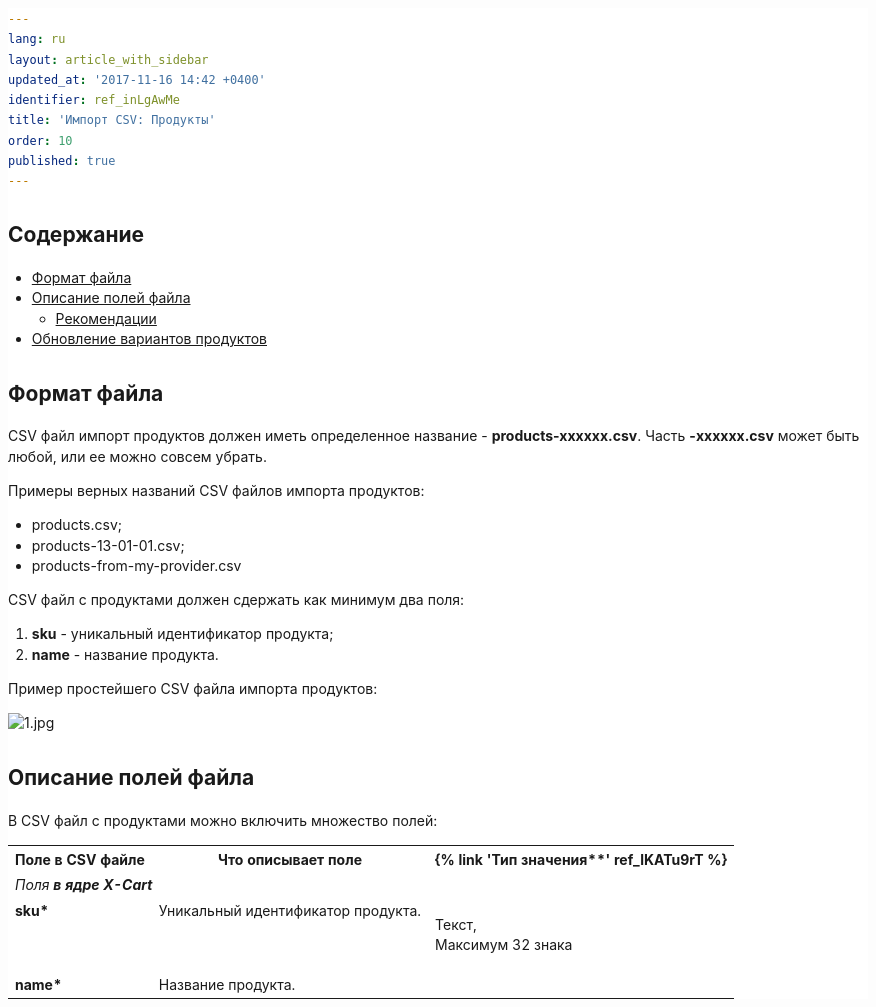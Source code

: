 ```yaml
---
lang: ru
layout: article_with_sidebar
updated_at: '2017-11-16 14:42 +0400'
identifier: ref_inLgAwMe
title: 'Импорт CSV: Продукты'
order: 10
published: true
---
```

## Содержание

- [Формат файла](#формат-файла)
- [Описание полей файла](#описание-полей-файла)
	* [Рекомендации](#рекомендации)
- [Обновление вариантов продуктов](#обновление-вариантов-продуктов)

## Формат файла

CSV файл импорт продуктов должен иметь определенное название - **products-xxxxxx.csv**. Часть **-xxxxxx.csv** может быть любой, или ее можно совсем убрать.

Примеры верных названий CSV файлов импорта продуктов:

*   products.csv;
*   products-13-01-01.csv;
*   products-from-my-provider.csv

CSV файл с продуктами должен сдержать как минимум два поля:

1.  **sku** - уникальный идентификатор продукта;
2.  **name** - название продукта.

Пример простейшего CSV файла импорта продуктов:

![1.jpg]({{site.baseurl}}/attachments/ref_inLgAwMe/1.jpg)

## Описание полей файла

В CSV файл с продуктами можно включить множество полей:

<table class="ui compact padded celled small table">
  <tbody>
    <tr>
      <th class="confluenceTh">Поле в CSV файле</th>
      <th colspan="1" class="confluenceTh">Что описывает поле</th>
      <th colspan="1" class="confluenceTh" markdown="1">{% link 'Тип значения**' ref_lKATu9rT %}</th>
    </tr>
    <tr>
      <td colspan="3" class="confluenceTd"><em>Поля <strong>в ядре X-Cart</strong></em>
      </td>
    </tr>
    <tr>
      <td colspan="1" class="confluenceTd"><strong>sku*</strong></td>
      <td colspan="1" class="confluenceTd">Уникальный идентификатор продукта.</td>
      <td colspan="1" class="confluenceTd">
        <p>Текст,
          <br>Максимум 32 знака</p>
      </td>
    </tr>
    <tr>
      <td colspan="1" class="confluenceTd"><strong>name*</strong>
      </td>
      <td colspan="1" class="confluenceTd">Название продукта.</td>